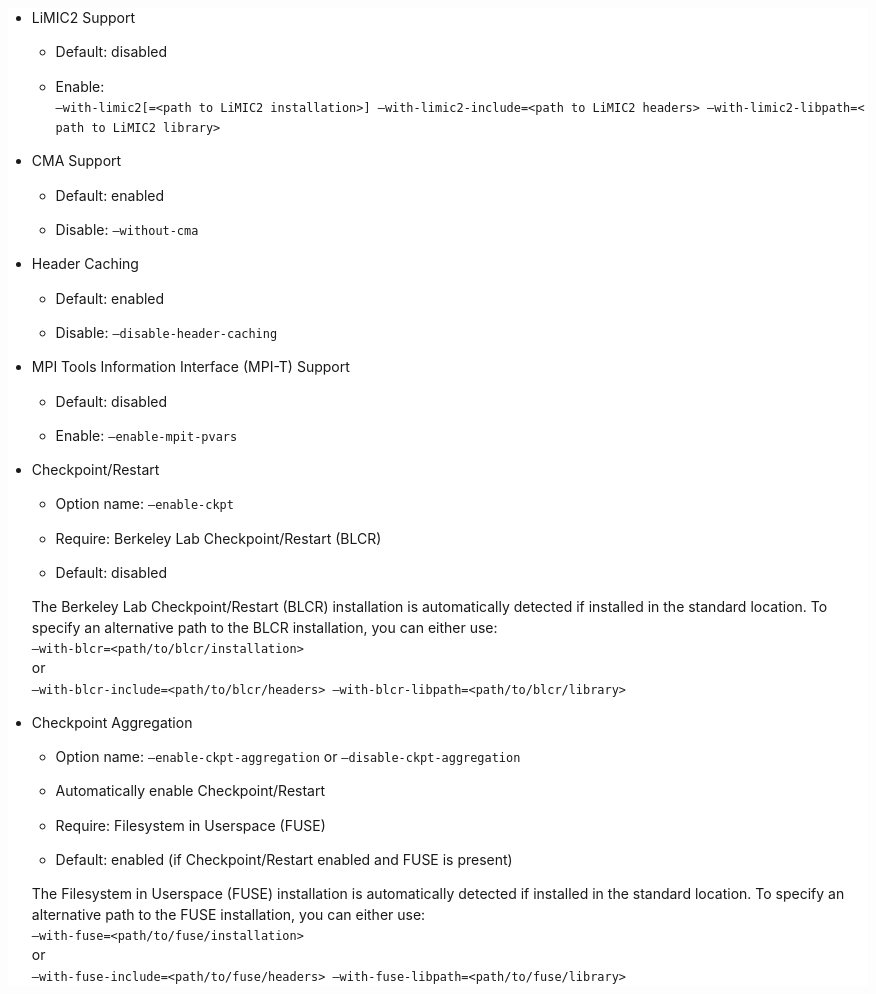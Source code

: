 -   LiMIC2 Support

    -   Default: disabled

    -   Enable:\
        `–with-limic2[=<path to LiMIC2 installation>] –with-limic2-include=<path to LiMIC2 headers> –with-limic2-libpath=<path to LiMIC2 library>`

-   CMA Support

    -   Default: enabled

    -   Disable: `–without-cma`

-   Header Caching

    -   Default: enabled

    -   Disable: `–disable-header-caching`

-   MPI Tools Information Interface (MPI-T) Support

    -   Default: disabled

    -   Enable: `–enable-mpit-pvars`

-   Checkpoint/Restart

    -   Option name: `–enable-ckpt`

    -   Require: Berkeley Lab Checkpoint/Restart (BLCR)

    -   Default: disabled

    The Berkeley Lab Checkpoint/Restart (BLCR) installation is
    automatically detected if installed in the standard location. To
    specify an alternative path to the BLCR installation, you can either
    use:\
    `–with-blcr=<path/to/blcr/installation> `\
    or\
    `–with-blcr-include=<path/to/blcr/headers> –with-blcr-libpath=<path/to/blcr/library>`

-   Checkpoint Aggregation

    -   Option name: `–enable-ckpt-aggregation` or
        `–disable-ckpt-aggregation`

    -   Automatically enable Checkpoint/Restart

    -   Require: Filesystem in Userspace (FUSE)

    -   Default: enabled (if Checkpoint/Restart enabled and FUSE is
        present)

    The Filesystem in Userspace (FUSE) installation is automatically
    detected if installed in the standard location. To specify an
    alternative path to the FUSE installation, you can either use:\
    `–with-fuse=<path/to/fuse/installation> `\
    or\
    `–with-fuse-include=<path/to/fuse/headers> –with-fuse-libpath=<path/to/fuse/library>`
